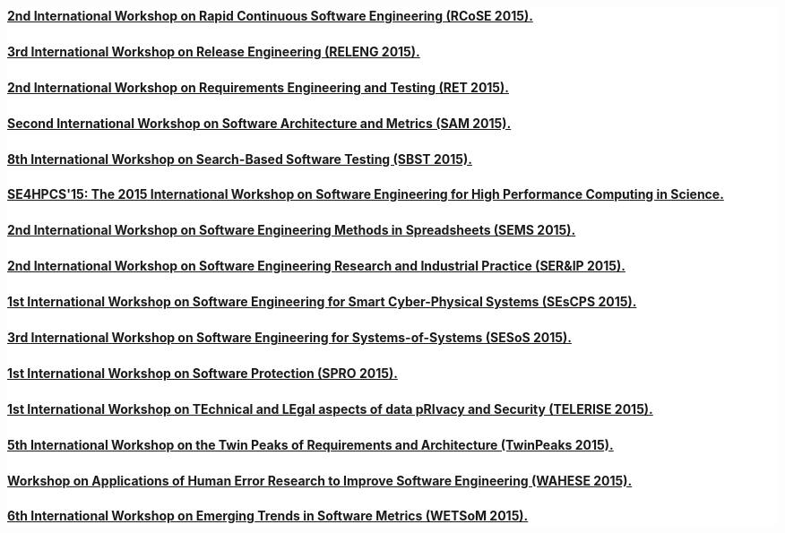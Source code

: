 #### [2nd International Workshop on Rapid Continuous Software Engineering (RCoSE 2015).](https://doi.org/10.1109/ICSE.2015.343)

#### [3rd International Workshop on Release Engineering (RELENG 2015).](https://doi.org/10.1109/ICSE.2015.321)

#### [2nd International Workshop on Requirements Engineering and Testing (RET 2015).](https://doi.org/10.1109/ICSE.2015.351)

#### [Second International Workshop on Software Architecture and Metrics (SAM 2015).](https://doi.org/10.1109/ICSE.2015.346)

#### [8th International Workshop on Search-Based Software Testing (SBST 2015).](https://doi.org/10.1109/ICSE.2015.323)

#### [SE4HPCS'15: The 2015 International Workshop on Software Engineering for High Performance Computing in Science.](https://doi.org/10.1109/ICSE.2015.324)

#### [2nd International Workshop on Software Engineering Methods in Spreadsheets (SEMS 2015).](https://doi.org/10.1109/ICSE.2015.325)

#### [2nd International Workshop on Software Engineering Research and Industrial Practice (SER&IP 2015).](https://doi.org/10.1109/ICSE.2015.352)

#### [1st International Workshop on Software Engineering for Smart Cyber-Physical Systems (SEsCPS 2015).](https://doi.org/10.1109/ICSE.2015.326)

#### [3rd International Workshop on Software Engineering for Systems-of-Systems (SESoS 2015).](https://doi.org/10.1109/ICSE.2015.327)

#### [1st International Workshop on Software Protection (SPRO 2015).](https://doi.org/10.1109/ICSE.2015.328)

#### [1st International Workshop on TEchnical and LEgal aspects of data pRIvacy and Security (TELERISE 2015).](https://doi.org/10.1109/ICSE.2015.329)

#### [5th International Workshop on the Twin Peaks of Requirements and Architecture (TwinPeaks 2015).](https://doi.org/10.1109/ICSE.2015.330)

#### [Workshop on Applications of Human Error Research to Improve Software Engineering (WAHESE 2015).](https://doi.org/10.1109/ICSE.2015.353)

#### [6th International Workshop on Emerging Trends in Software Metrics (WETSoM 2015).](https://doi.org/10.1109/ICSE.2015.347)


